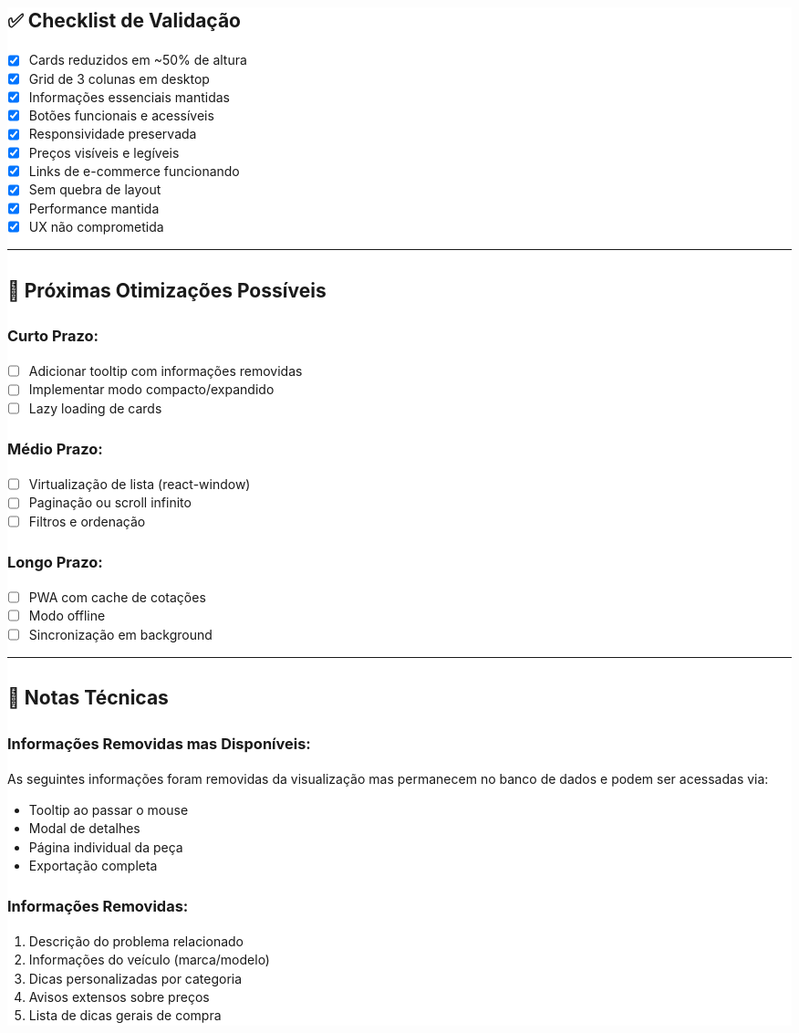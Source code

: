 
## ✅ Checklist de Validação

- [x] Cards reduzidos em ~50% de altura
- [x] Grid de 3 colunas em desktop
- [x] Informações essenciais mantidas
- [x] Botões funcionais e acessíveis
- [x] Responsividade preservada
- [x] Preços visíveis e legíveis
- [x] Links de e-commerce funcionando
- [x] Sem quebra de layout
- [x] Performance mantida
- [x] UX não comprometida

---

## 🚀 Próximas Otimizações Possíveis

### **Curto Prazo:**
- [ ] Adicionar tooltip com informações removidas
- [ ] Implementar modo compacto/expandido
- [ ] Lazy loading de cards

### **Médio Prazo:**
- [ ] Virtualização de lista (react-window)
- [ ] Paginação ou scroll infinito
- [ ] Filtros e ordenação

### **Longo Prazo:**
- [ ] PWA com cache de cotações
- [ ] Modo offline
- [ ] Sincronização em background

---

## 📝 Notas Técnicas

### **Informações Removidas mas Disponíveis:**
As seguintes informações foram removidas da visualização mas permanecem no banco de dados e podem ser acessadas via:
- Tooltip ao passar o mouse
- Modal de detalhes
- Página individual da peça
- Exportação completa

### **Informações Removidas:**
1. Descrição do problema relacionado
2. Informações do veículo (marca/modelo)
3. Dicas personalizadas por categoria
4. Avisos extensos sobre preços
5. Lista de dicas gerais de compra

